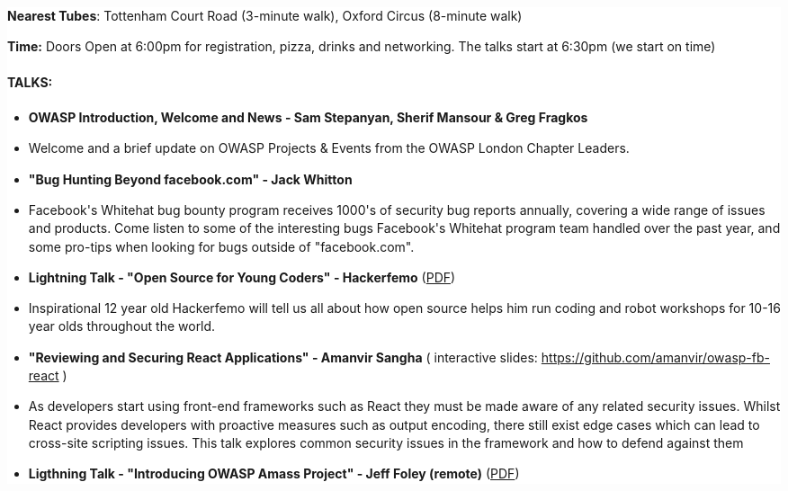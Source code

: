**Nearest Tubes**: Tottenham Court Road (3-minute walk), Oxford Circus
(8-minute walk)

**Time:** Doors Open at 6:00pm for registration, pizza, drinks and
networking. The talks start at 6:30pm (we start on time)

#### TALKS:

  - **OWASP Introduction, Welcome and News - Sam Stepanyan, Sherif
    Mansour & Greg Fragkos**



  -
    Welcome and a brief update on OWASP Projects & Events from the OWASP
    London Chapter Leaders.



  - **"Bug Hunting Beyond facebook.com" - Jack Whitton**



  -
    Facebook's Whitehat bug bounty program receives 1000's of security
    bug reports annually, covering a wide range of issues and products.
    Come listen to some of the interesting bugs Facebook's Whitehat
    program team handled over the past year, and some pro-tips when
    looking for bugs outside of "facebook.com".



  - **Lightning Talk - "Open Source for Young Coders" - Hackerfemo**
    ([PDF](Media:OWASPLondon-hackerfemo-20180906-PDF.pdf "wikilink"))



  -
    Inspirational 12 year old Hackerfemo will tell us all about how open
    source helps him run coding and robot workshops for 10-16 year olds
    throughout the world.



  - **"Reviewing and Securing React Applications" - Amanvir Sangha** (
    interactive slides: <https://github.com/amanvir/owasp-fb-react> )



  -
    As developers start using front-end frameworks such as React they
    must be made aware of any related security issues. Whilst React
    provides developers with proactive measures such as output encoding,
    there still exist edge cases which can lead to cross-site scripting
    issues. This talk explores common security issues in the framework
    and how to defend against them



  - **Ligthning Talk - "Introducing OWASP Amass Project" - Jeff Foley
    (remote)**
    ([PDF](Media:OWASPLondon-OWASP-Amass-Project-20180906-PDF.pdf "wikilink"))
